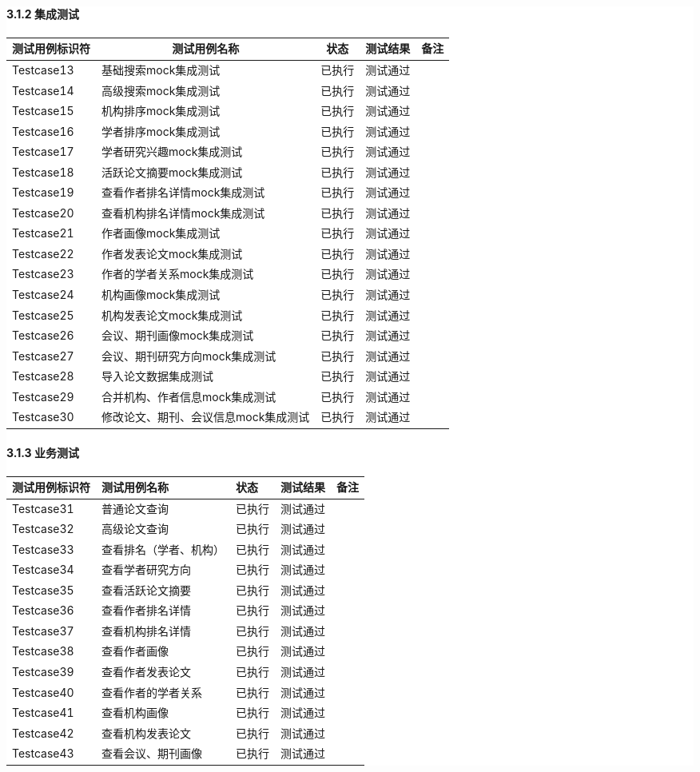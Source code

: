 

#### 3.1.2 集成测试

| 测试⽤例标识符 | 测试⽤例名称                         | 状态   | 测试结果 | 备注 |
| -------------- | ------------------------------------ | ------ | -------- | ---- |
| Testcase13     | 基础搜索mock集成测试                 | 已执⾏ | 测试通过 |      |
| Testcase14     | ⾼级搜索mock集成测试                 | 已执⾏ | 测试通过 |      |
| Testcase15     | 机构排序mock集成测试                 | 已执⾏ | 测试通过 |      |
| Testcase16     | 学者排序mock集成测试                 | 已执⾏ | 测试通过 |      |
| Testcase17     | 学者研究兴趣mock集成测试             | 已执⾏ | 测试通过 |      |
| Testcase18     | 活跃论⽂摘要mock集成测试             | 已执⾏ | 测试通过 |      |
| Testcase19     | 查看作者排名详情mock集成测试         | 已执行 | 测试通过 |      |
| Testcase20     | 查看机构排名详情mock集成测试         | 已执行 | 测试通过 |      |
| Testcase21     | 作者画像mock集成测试                 | 已执行 | 测试通过 |      |
| Testcase22     | 作者发表论文mock集成测试             | 已执行 | 测试通过 |      |
| Testcase23     | 作者的学者关系mock集成测试           | 已执行 | 测试通过 |      |
| Testcase24     | 机构画像mock集成测试                 | 已执行 | 测试通过 |      |
| Testcase25     | 机构发表论文mock集成测试             | 已执行 | 测试通过 |      |
| Testcase26     | 会议、期刊画像mock集成测试           | 已执行 | 测试通过 |      |
| Testcase27     | 会议、期刊研究方向mock集成测试       | 已执行 | 测试通过 |      |
| Testcase28     | 导入论文数据集成测试                 | 已执行 | 测试通过 |      |
| Testcase29     | 合并机构、作者信息mock集成测试       | 已执行 | 测试通过 |      |
| Testcase30     | 修改论文、期刊、会议信息mock集成测试 | 已执行 | 测试通过 |      |



#### 3.1.3 业务测试

| 测试用例标识符   | 测试用例名称   | 状态   | 测试结果   | 备注   |
|:----|:----|:----|:----|:----|
| Testcase31 | 普通论文查询   | 已执行   | 测试通过   |    |
| Testcase32 | 高级论文查询   | 已执行   | 测试通过   |    |
| Testcase33 | 查看排名（学者、机构）   | 已执行   | 测试通过   |    |
| Testcase34 | 查看学者研究方向   | 已执行   | 测试通过   |    |
| Testcase35 | 查看活跃论文摘要   | 已执行   | 测试通过   |    |
| Testcase36 | 查看作者排名详情 | 已执行 | 测试通过 | |
| Testcase37 | 查看机构排名详情 | 已执行 | 测试通过 | |
| Testcase38 | 查看作者画像 | 已执行 | 测试通过 | |
| Testcase39 | 查看作者发表论文 | 已执行 | 测试通过 | |
| Testcase40 | 查看作者的学者关系 | 已执行 | 测试通过 | |
| Testcase41 | 查看机构画像 | 已执行 | 测试通过 | |
| Testcase42 | 查看机构发表论文 | 已执行 | 测试通过 | |
| Testcase43 | 查看会议、期刊画像 | 已执行 | 测试通过 | |